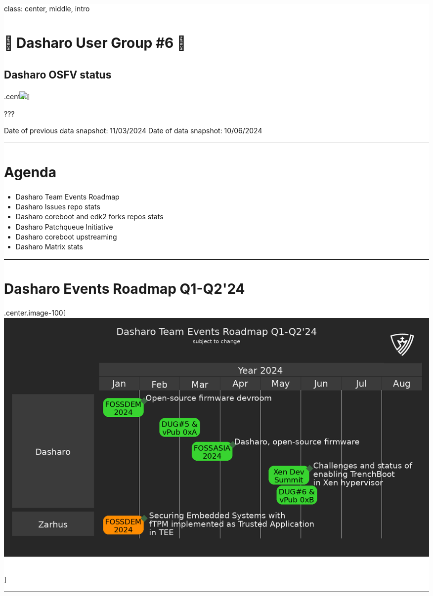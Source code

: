 class: center, middle, intro

# &#x1F44B; Dasharo User Group #6 &#x1F389;

## Dasharo OSFV status

.center[<img src="/remark-templates/dasharo-presentation-template/images/dasharo-sygnet-white.svg" width="150px" style="margin-left:-20px">]

???



Date of previous data snapshot: 11/03/2024
Date of data snapshot: 10/06/2024

---

# Agenda

- Dasharo Team Events Roadmap
- Dasharo Issues repo stats
- Dasharo coreboot and edk2 forks repos stats
- Dasharo Patchqueue Initiative
- Dasharo coreboot upstreaming
- Dasharo Matrix stats

---

# Dasharo Events Roadmap Q1-Q2'24

.center.image-100[![](/img/dasharo_team_roadmap.png)]

---
